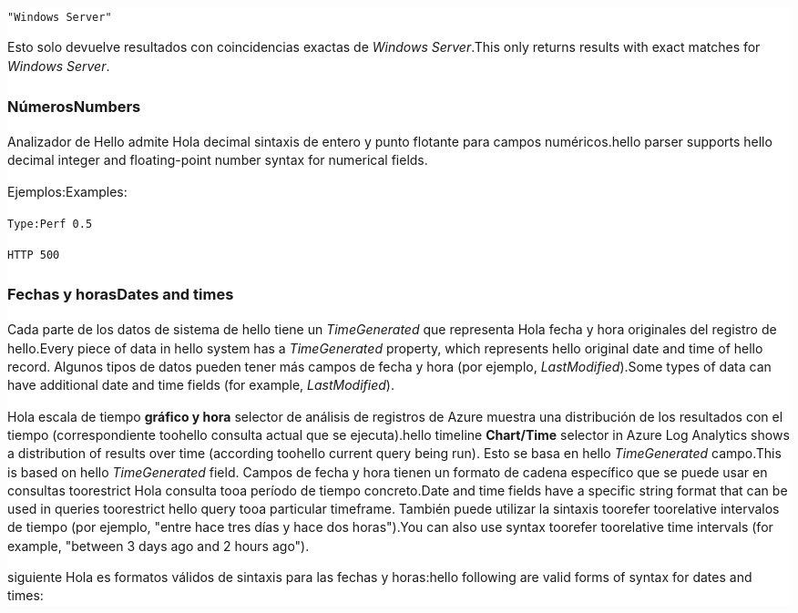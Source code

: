 ```
"Windows Server"
```

<span data-ttu-id="ae6d4-131">Esto solo devuelve resultados con coincidencias exactas de *Windows Server*.</span><span class="sxs-lookup"><span data-stu-id="ae6d4-131">This only returns results with exact matches for *Windows Server*.</span></span>

### <a name="numbers"></a><span data-ttu-id="ae6d4-132">Números</span><span class="sxs-lookup"><span data-stu-id="ae6d4-132">Numbers</span></span>
<span data-ttu-id="ae6d4-133">Analizador de Hello admite Hola decimal sintaxis de entero y punto flotante para campos numéricos.</span><span class="sxs-lookup"><span data-stu-id="ae6d4-133">hello parser supports hello decimal integer and floating-point number syntax for numerical fields.</span></span>

<span data-ttu-id="ae6d4-134">Ejemplos:</span><span class="sxs-lookup"><span data-stu-id="ae6d4-134">Examples:</span></span>

```
Type:Perf 0.5
```

```
HTTP 500
```

### <a name="dates-and-times"></a><span data-ttu-id="ae6d4-135">Fechas y horas</span><span class="sxs-lookup"><span data-stu-id="ae6d4-135">Dates and times</span></span>
<span data-ttu-id="ae6d4-136">Cada parte de los datos de sistema de hello tiene un *TimeGenerated* que representa Hola fecha y hora originales del registro de hello.</span><span class="sxs-lookup"><span data-stu-id="ae6d4-136">Every piece of data in hello system has a *TimeGenerated* property, which represents hello original date and time of hello record.</span></span> <span data-ttu-id="ae6d4-137">Algunos tipos de datos pueden tener más campos de fecha y hora (por ejemplo, *LastModified*).</span><span class="sxs-lookup"><span data-stu-id="ae6d4-137">Some types of data can have additional date and time fields (for example, *LastModified*).</span></span>

<span data-ttu-id="ae6d4-138">Hola escala de tiempo **gráfico y hora** selector de análisis de registros de Azure muestra una distribución de los resultados con el tiempo (correspondiente toohello consulta actual que se ejecuta).</span><span class="sxs-lookup"><span data-stu-id="ae6d4-138">hello timeline **Chart/Time** selector in Azure Log Analytics shows a distribution of results over time (according toohello current query being run).</span></span> <span data-ttu-id="ae6d4-139">Esto se basa en hello *TimeGenerated* campo.</span><span class="sxs-lookup"><span data-stu-id="ae6d4-139">This is based on hello *TimeGenerated* field.</span></span> <span data-ttu-id="ae6d4-140">Campos de fecha y hora tienen un formato de cadena específico que se puede usar en consultas toorestrict Hola consulta tooa período de tiempo concreto.</span><span class="sxs-lookup"><span data-stu-id="ae6d4-140">Date and time fields have a specific string format that can be used in queries toorestrict hello query tooa particular timeframe.</span></span> <span data-ttu-id="ae6d4-141">También puede utilizar la sintaxis toorefer toorelative intervalos de tiempo (por ejemplo, "entre hace tres días y hace dos horas").</span><span class="sxs-lookup"><span data-stu-id="ae6d4-141">You can also use syntax toorefer toorelative time intervals (for example, "between 3 days ago and 2 hours ago").</span></span>

<span data-ttu-id="ae6d4-142">siguiente Hola es formatos válidos de sintaxis para las fechas y horas:</span><span class="sxs-lookup"><span data-stu-id="ae6d4-142">hello following are valid forms of syntax for dates and times:</span></span>
